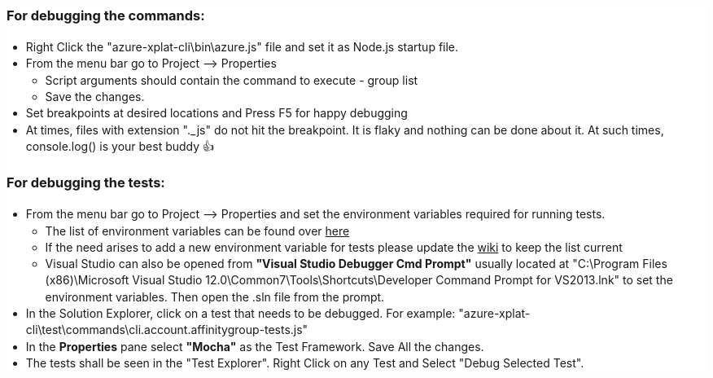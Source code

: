 ### For debugging the commands:
  * Right Click the "azure-xplat-cli\bin\azure.js" file and set it as Node.js startup file.
  * From the menu bar go to Project --> Properties
    * Script arguments should contain the command to execute - group list
    * Save the changes.
  * Set breakpoints at desired locations and Press F5 for happy debugging
  * At times, files with extension "._js" do not hit the breakpoint. It is flaky and nothing can be done about it. At such times, console.log() is your best buddy :+1:

### For debugging the tests:
  * From the menu bar go to Project --> Properties and set the environment variables required for running tests.
    * The list of environment variables can be found over [here](https://github.com/Azure/azure-xplat-cli/wiki/Setting-up-environment-variables-for-running-xplat-cli-tests)
    * If the need arises to add a new environment variable for tests please update the [wiki](https://github.com/Azure/azure-xplat-cli/wiki/Setting-up-environment-variables-for-running-xplat-cli-tests) to keep the list current
    * Visual Studio can also be opened from **"Visual Studio Debugger Cmd Prompt"** usually located at "C:\Program Files (x86)\Microsoft Visual Studio 12.0\Common7\Tools\Shortcuts\Developer Command Prompt for VS2013.lnk" to set the environment variables. Then open the .sln file from the prompt.
  * In the Solution Explorer, click on a test that needs to be debugged. For example: "azure-xplat-cli\test\commands\cli.account.affinitygroup-tests.js"
  * In the **Properties** pane select **"Mocha"** as the Test Framework. Save All the changes. 
  * The tests shall be seen in the "Test Explorer". Right Click on any Test and Select "Debug Selected Test".